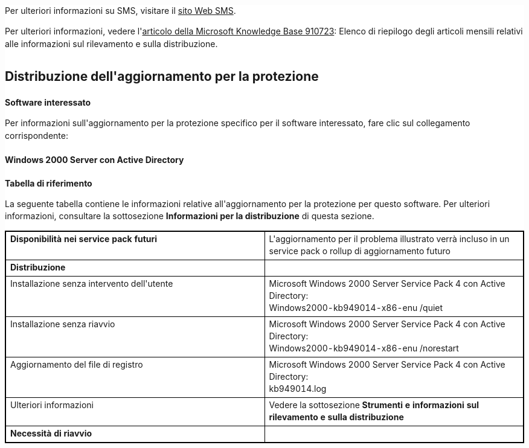 Per ulteriori informazioni su SMS, visitare il [sito Web SMS](http://www.microsoft.com/italy/server/smserver/default.mspx).
  
Per ulteriori informazioni, vedere l'[articolo della Microsoft Knowledge Base 910723](http://support.microsoft.com/kb/910723/it): Elenco di riepilogo degli articoli mensili relativi alle informazioni sul rilevamento e sulla distribuzione.
  
Distribuzione dell'aggiornamento per la protezione  
--------------------------------------------------
  
<span></span>
**Software interessato**
  
Per informazioni sull'aggiornamento per la protezione specifico per il software interessato, fare clic sul collegamento corrispondente:
  
#### Windows 2000 Server con Active Directory
  
**Tabella di riferimento**
  
La seguente tabella contiene le informazioni relative all'aggiornamento per la protezione per questo software. Per ulteriori informazioni, consultare la sottosezione **Informazioni per la distribuzione** di questa sezione.

 
<table style="border:1px solid black;">
<colgroup>
<col width="50%" />
<col width="50%" />
</colgroup>
<tbody>
<tr class="odd">
<td style="border:1px solid black;"><strong>Disponibilità nei service pack futuri</strong></td>
<td style="border:1px solid black;">L'aggiornamento per il problema illustrato verrà incluso in un service pack o rollup di aggiornamento futuro</td>
</tr>
<tr class="even">
<td style="border:1px solid black;"><strong>Distribuzione</strong></td>
<td style="border:1px solid black;"></td>
</tr>
<tr class="odd">
<td style="border:1px solid black;">Installazione senza intervento dell'utente</td>
<td style="border:1px solid black;">Microsoft Windows 2000 Server Service Pack 4 con Active Directory:<br />
Windows2000-kb949014-x86-enu /quiet</td>
</tr>
<tr class="even">
<td style="border:1px solid black;">Installazione senza riavvio</td>
<td style="border:1px solid black;">Microsoft Windows 2000 Server Service Pack 4 con Active Directory:<br />
Windows2000-kb949014-x86-enu /norestart</td>
</tr>
<tr class="odd">
<td style="border:1px solid black;">Aggiornamento del file di registro</td>
<td style="border:1px solid black;">Microsoft Windows 2000 Server Service Pack 4 con Active Directory:<br />
kb949014.log</td>
</tr>
<tr class="even">
<td style="border:1px solid black;">Ulteriori informazioni</td>
<td style="border:1px solid black;">Vedere la sottosezione <strong>Strumenti e informazioni sul rilevamento e sulla distribuzione</strong></td>
</tr>
<tr class="odd">
<td style="border:1px solid black;"><strong>Necessità di riavvio</strong></td>
<td style="border:1px solid black;"></td>
</tr>